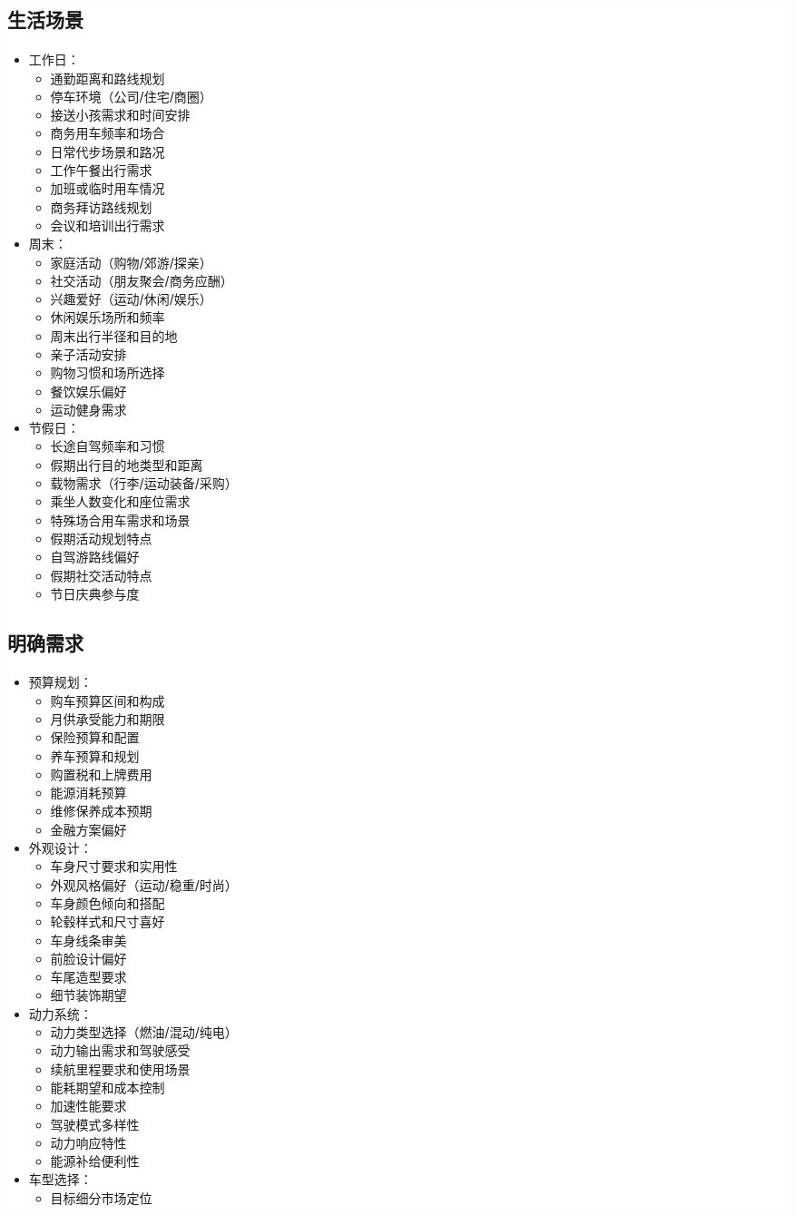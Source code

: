 ## 生活场景
- 工作日：
  - 通勤距离和路线规划
  - 停车环境（公司/住宅/商圈）
  - 接送小孩需求和时间安排
  - 商务用车频率和场合
  - 日常代步场景和路况
  - 工作午餐出行需求
  - 加班或临时用车情况
  - 商务拜访路线规划
  - 会议和培训出行需求
- 周末：
  - 家庭活动（购物/郊游/探亲）
  - 社交活动（朋友聚会/商务应酬）
  - 兴趣爱好（运动/休闲/娱乐）
  - 休闲娱乐场所和频率
  - 周末出行半径和目的地
  - 亲子活动安排
  - 购物习惯和场所选择
  - 餐饮娱乐偏好
  - 运动健身需求
- 节假日：
  - 长途自驾频率和习惯
  - 假期出行目的地类型和距离
  - 载物需求（行李/运动装备/采购）
  - 乘坐人数变化和座位需求
  - 特殊场合用车需求和场景
  - 假期活动规划特点
  - 自驾游路线偏好
  - 假期社交活动特点
  - 节日庆典参与度

## 明确需求
- 预算规划：
  - 购车预算区间和构成
  - 月供承受能力和期限
  - 保险预算和配置
  - 养车预算和规划
  - 购置税和上牌费用
  - 能源消耗预算
  - 维修保养成本预期
  - 金融方案偏好
- 外观设计：
  - 车身尺寸要求和实用性
  - 外观风格偏好（运动/稳重/时尚）
  - 车身颜色倾向和搭配
  - 轮毂样式和尺寸喜好
  - 车身线条审美
  - 前脸设计偏好
  - 车尾造型要求
  - 细节装饰期望
- 动力系统：
  - 动力类型选择（燃油/混动/纯电）
  - 动力输出需求和驾驶感受
  - 续航里程要求和使用场景
  - 能耗期望和成本控制
  - 加速性能要求
  - 驾驶模式多样性
  - 动力响应特性
  - 能源补给便利性
- 车型选择：
  - 目标细分市场定位